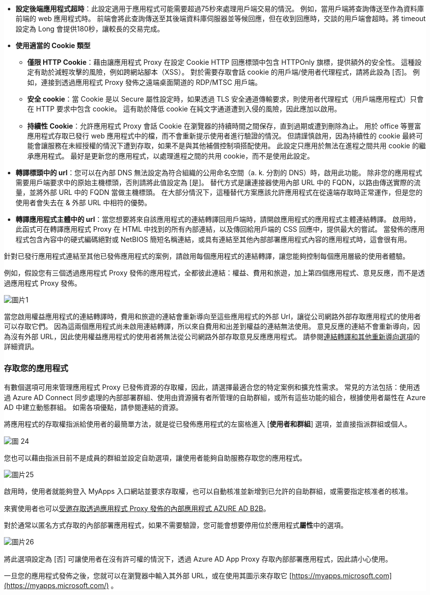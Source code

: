 * **設定後端應用程式超時**：此設定適用于應用程式可能需要超過75秒來處理用戶端交易的情況。 例如，當用戶端將查詢傳送至作為資料庫前端的 web 應用程式時。 前端會將此查詢傳送至其後端資料庫伺服器並等候回應，但在收到回應時，交談的用戶端會超時。將 timeout 設定為 Long 會提供180秒，讓較長的交易完成。

* **使用適當的 Cookie 類型**

   * **僅限 HTTP Cookie**：藉由讓應用程式 Proxy 在設定 Cookie HTTP 回應標頭中包含 HTTPOnly 旗標，提供額外的安全性。 這種設定有助於減輕攻擊的風險，例如跨網站腳本（XSS）。 對於需要存取會話 cookie 的用戶端/使用者代理程式，請將此設為 [否]。 例如，連接到透過應用程式 Proxy 發佈之遠端桌面閘道的 RDP/MTSC 用戶端。

   * **安全 cookie**：當 Cookie 是以 Secure 屬性設定時，如果透過 TLS 安全通道傳輸要求，則使用者代理程式（用戶端應用程式）只會在 HTTP 要求中包含 cookie。 這有助於降低 cookie 在純文字通道遭到入侵的風險，因此應加以啟用。

   * **持續性 Cookie**：允許應用程式 Proxy 會話 Cookie 在瀏覽器的持續時間之間保存，直到過期或遭到刪除為止。 用於 office 等豐富應用程式存取已發行 web 應用程式中的檔，而不會重新提示使用者進行驗證的情況。 但請謹慎啟用，因為持續性的 cookie 最終可能會讓服務在未經授權的情況下遭到存取，如果不是與其他補償控制項搭配使用。 此設定只應用於無法在進程之間共用 cookie 的繼承應用程式。 最好是更新您的應用程式，以處理進程之間的共用 cookie，而不是使用此設定。

* **轉譯標頭中的 url**：您可以在內部 DNS 無法設定為符合組織的公用命名空間（a. k. 分割的 DNS）時，啟用此功能。 除非您的應用程式需要用戶端要求中的原始主機標頭，否則請將此值設定為 [是]。 替代方式是讓連接器使用內部 URL 中的 FQDN，以路由傳送實際的流量，並將外部 URL 中的 FQDN 當做主機標頭。 在大部分情況下，這種替代方案應該允許應用程式在從遠端存取時正常運作，但是您的使用者會失去在 & 外部 URL 中相符的優勢。

* **轉譯應用程式主體中的 url**：當您想要將來自該應用程式的連結轉譯回用戶端時，請開啟應用程式的應用程式主體連結轉譯。 啟用時，此函式可在轉譯應用程式 Proxy 在 HTML 中找到的所有內部連結，以及傳回給用戶端的 CSS 回應中，提供最大的嘗試。 當發佈的應用程式包含內容中的硬式編碼絕對或 NetBIOS 簡短名稱連結，或具有連結至其他內部部署應用程式內容的應用程式時，這會很有用。

針對已發行應用程式連結至其他已發佈應用程式的案例，請啟用每個應用程式的連結轉譯，讓您能夠控制每個應用層級的使用者體驗。

例如，假設您有三個透過應用程式 Proxy 發佈的應用程式，全都彼此連結：權益、費用和旅遊，加上第四個應用程式、意見反應，而不是透過應用程式 Proxy 發佈。

![圖片1](media/App-proxy-deployment-plan/link-translation.png)

當您啟用權益應用程式的連結轉譯時，費用和旅遊的連結會重新導向至這些應用程式的外部 Url，讓從公司網路外部存取應用程式的使用者可以存取它們。 因為這兩個應用程式尚未啟用連結轉譯，所以來自費用和出差到權益的連結無法使用。 意見反應的連結不會重新導向，因為沒有外部 URL，因此使用權益應用程式的使用者將無法從公司網路外部存取意見反應應用程式。 請參閱[連結轉譯和其他重新導向選項](application-proxy-configure-hard-coded-link-translation.md)的詳細資訊。

### <a name="access-your-application"></a>存取您的應用程式

有數個選項可用來管理應用程式 Proxy 已發佈資源的存取權，因此，請選擇最適合您的特定案例和擴充性需求。 常見的方法包括：使用透過 Azure AD Connect 同步處理的內部部署群組、使用由資源擁有者所管理的自助群組，或所有這些功能的組合，根據使用者屬性在 Azure AD 中建立動態群組。 如需各項優點，請參閱連結的資源。

將應用程式的存取權指派給使用者的最簡單方法，就是從已發佈應用程式的左窗格進入 [**使用者和群組**] 選項，並直接指派群組或個人。

![圖 24](media/App-proxy-deployment-plan/add-user.png)

您也可以藉由指派目前不是成員的群組並設定自助選項，讓使用者能夠自助服務存取您的應用程式。

![圖片25](media/App-proxy-deployment-plan/allow-access.png)

啟用時，使用者就能夠登入 MyApps 入口網站並要求存取權，也可以自動核准並新增到已允許的自助群組，或需要指定核准者的核准。

來賓使用者也可以[受邀存取透過應用程式 Proxy 發佈的內部應用程式 AZURE AD B2B](https://docs.microsoft.com/azure/active-directory/b2b/add-users-information-worker)。

對於通常以匿名方式存取的內部部署應用程式，如果不需要驗證，您可能會想要停用位於應用程式**屬性**中的選項。

![圖片26](media/App-proxy-deployment-plan/assignment-required.png)


將此選項設定為 [否] 可讓使用者在沒有許可權的情況下，透過 Azure AD App Proxy 存取內部部署應用程式，因此請小心使用。

一旦您的應用程式發佈之後，您就可以在瀏覽器中輸入其外部 URL，或在使用其圖示來存取它 [https://myapps.microsoft.com](https://myapps.microsoft.com/) 。
